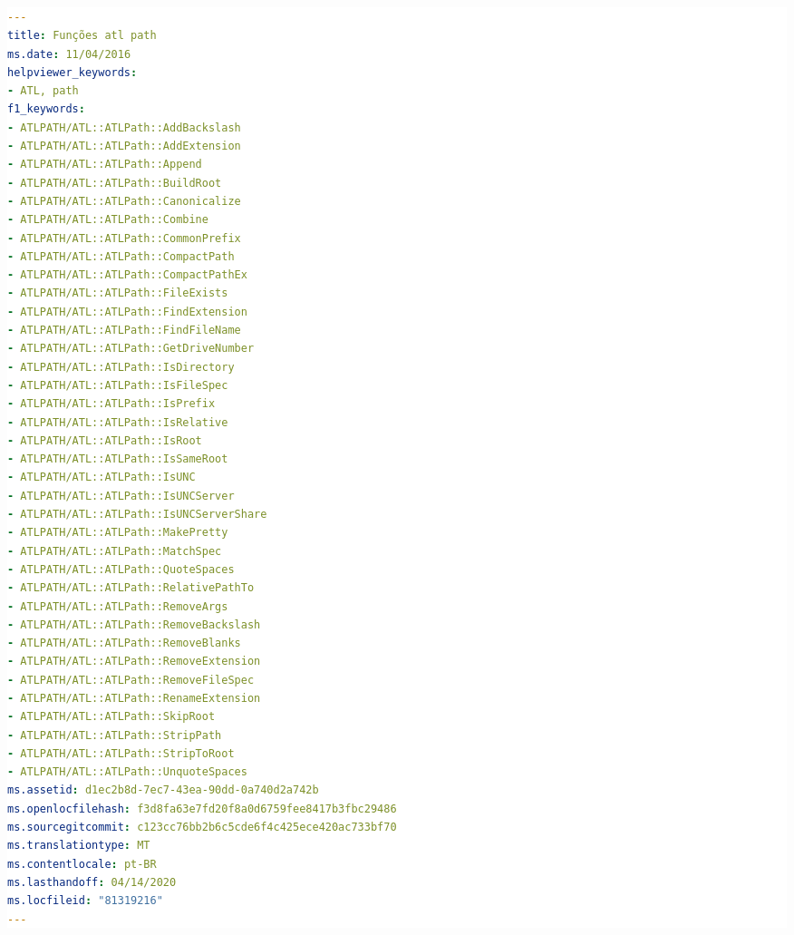 ```yaml
---
title: Funções atl path
ms.date: 11/04/2016
helpviewer_keywords:
- ATL, path
f1_keywords:
- ATLPATH/ATL::ATLPath::AddBackslash
- ATLPATH/ATL::ATLPath::AddExtension
- ATLPATH/ATL::ATLPath::Append
- ATLPATH/ATL::ATLPath::BuildRoot
- ATLPATH/ATL::ATLPath::Canonicalize
- ATLPATH/ATL::ATLPath::Combine
- ATLPATH/ATL::ATLPath::CommonPrefix
- ATLPATH/ATL::ATLPath::CompactPath
- ATLPATH/ATL::ATLPath::CompactPathEx
- ATLPATH/ATL::ATLPath::FileExists
- ATLPATH/ATL::ATLPath::FindExtension
- ATLPATH/ATL::ATLPath::FindFileName
- ATLPATH/ATL::ATLPath::GetDriveNumber
- ATLPATH/ATL::ATLPath::IsDirectory
- ATLPATH/ATL::ATLPath::IsFileSpec
- ATLPATH/ATL::ATLPath::IsPrefix
- ATLPATH/ATL::ATLPath::IsRelative
- ATLPATH/ATL::ATLPath::IsRoot
- ATLPATH/ATL::ATLPath::IsSameRoot
- ATLPATH/ATL::ATLPath::IsUNC
- ATLPATH/ATL::ATLPath::IsUNCServer
- ATLPATH/ATL::ATLPath::IsUNCServerShare
- ATLPATH/ATL::ATLPath::MakePretty
- ATLPATH/ATL::ATLPath::MatchSpec
- ATLPATH/ATL::ATLPath::QuoteSpaces
- ATLPATH/ATL::ATLPath::RelativePathTo
- ATLPATH/ATL::ATLPath::RemoveArgs
- ATLPATH/ATL::ATLPath::RemoveBackslash
- ATLPATH/ATL::ATLPath::RemoveBlanks
- ATLPATH/ATL::ATLPath::RemoveExtension
- ATLPATH/ATL::ATLPath::RemoveFileSpec
- ATLPATH/ATL::ATLPath::RenameExtension
- ATLPATH/ATL::ATLPath::SkipRoot
- ATLPATH/ATL::ATLPath::StripPath
- ATLPATH/ATL::ATLPath::StripToRoot
- ATLPATH/ATL::ATLPath::UnquoteSpaces
ms.assetid: d1ec2b8d-7ec7-43ea-90dd-0a740d2a742b
ms.openlocfilehash: f3d8fa63e7fd20f8a0d6759fee8417b3fbc29486
ms.sourcegitcommit: c123cc76bb2b6c5cde6f4c425ece420ac733bf70
ms.translationtype: MT
ms.contentlocale: pt-BR
ms.lasthandoff: 04/14/2020
ms.locfileid: "81319216"
---
```

